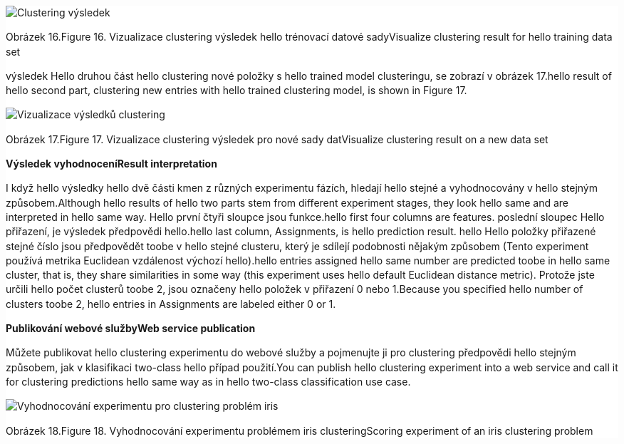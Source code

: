 ![Clustering výsledek](./media/machine-learning-interpret-model-results/16.png)

<span data-ttu-id="7ba1e-264">Obrázek 16.</span><span class="sxs-lookup"><span data-stu-id="7ba1e-264">Figure 16.</span></span> <span data-ttu-id="7ba1e-265">Vizualizace clustering výsledek hello trénovací datové sady</span><span class="sxs-lookup"><span data-stu-id="7ba1e-265">Visualize clustering result for hello training data set</span></span>

<span data-ttu-id="7ba1e-266">výsledek Hello druhou část hello clustering nové položky s hello trained model clusteringu, se zobrazí v obrázek 17.</span><span class="sxs-lookup"><span data-stu-id="7ba1e-266">hello result of hello second part, clustering new entries with hello trained clustering model, is shown in Figure 17.</span></span>

![Vizualizace výsledků clustering](./media/machine-learning-interpret-model-results/17.png)

<span data-ttu-id="7ba1e-268">Obrázek 17.</span><span class="sxs-lookup"><span data-stu-id="7ba1e-268">Figure 17.</span></span> <span data-ttu-id="7ba1e-269">Vizualizace clustering výsledek pro nové sady dat</span><span class="sxs-lookup"><span data-stu-id="7ba1e-269">Visualize clustering result on a new data set</span></span>

<span data-ttu-id="7ba1e-270">**Výsledek vyhodnocení**</span><span class="sxs-lookup"><span data-stu-id="7ba1e-270">**Result interpretation**</span></span>

<span data-ttu-id="7ba1e-271">I když hello výsledky hello dvě části kmen z různých experimentu fázích, hledají hello stejné a vyhodnocovány v hello stejným způsobem.</span><span class="sxs-lookup"><span data-stu-id="7ba1e-271">Although hello results of hello two parts stem from different experiment stages, they look hello same and are interpreted in hello same way.</span></span> <span data-ttu-id="7ba1e-272">Hello první čtyři sloupce jsou funkce.</span><span class="sxs-lookup"><span data-stu-id="7ba1e-272">hello first four columns are features.</span></span> <span data-ttu-id="7ba1e-273">poslední sloupec Hello přiřazení, je výsledek předpovědi hello.</span><span class="sxs-lookup"><span data-stu-id="7ba1e-273">hello last column, Assignments, is hello prediction result.</span></span> <span data-ttu-id="7ba1e-274">hello Hello položky přiřazené stejné číslo jsou předpovědět toobe v hello stejné clusteru, který je sdílejí podobnosti nějakým způsobem (Tento experiment používá metrika Euclidean vzdálenost výchozí hello).</span><span class="sxs-lookup"><span data-stu-id="7ba1e-274">hello entries assigned hello same number are predicted toobe in hello same cluster, that is, they share similarities in some way (this experiment uses hello default Euclidean distance metric).</span></span> <span data-ttu-id="7ba1e-275">Protože jste určili hello počet clusterů toobe 2, jsou označeny hello položek v přiřazení 0 nebo 1.</span><span class="sxs-lookup"><span data-stu-id="7ba1e-275">Because you specified hello number of clusters toobe 2, hello entries in Assignments are labeled either 0 or 1.</span></span>

<span data-ttu-id="7ba1e-276">**Publikování webové služby**</span><span class="sxs-lookup"><span data-stu-id="7ba1e-276">**Web service publication**</span></span>

<span data-ttu-id="7ba1e-277">Můžete publikovat hello clustering experimentu do webové služby a pojmenujte ji pro clustering předpovědi hello stejným způsobem, jak v klasifikaci two-class hello případ použití.</span><span class="sxs-lookup"><span data-stu-id="7ba1e-277">You can publish hello clustering experiment into a web service and call it for clustering predictions hello same way as in hello two-class classification use case.</span></span>

![Vyhodnocování experimentu pro clustering problém iris](./media/machine-learning-interpret-model-results/18.png)

<span data-ttu-id="7ba1e-279">Obrázek 18.</span><span class="sxs-lookup"><span data-stu-id="7ba1e-279">Figure 18.</span></span> <span data-ttu-id="7ba1e-280">Vyhodnocování experimentu problémem iris clustering</span><span class="sxs-lookup"><span data-stu-id="7ba1e-280">Scoring experiment of an iris clustering problem</span></span>
